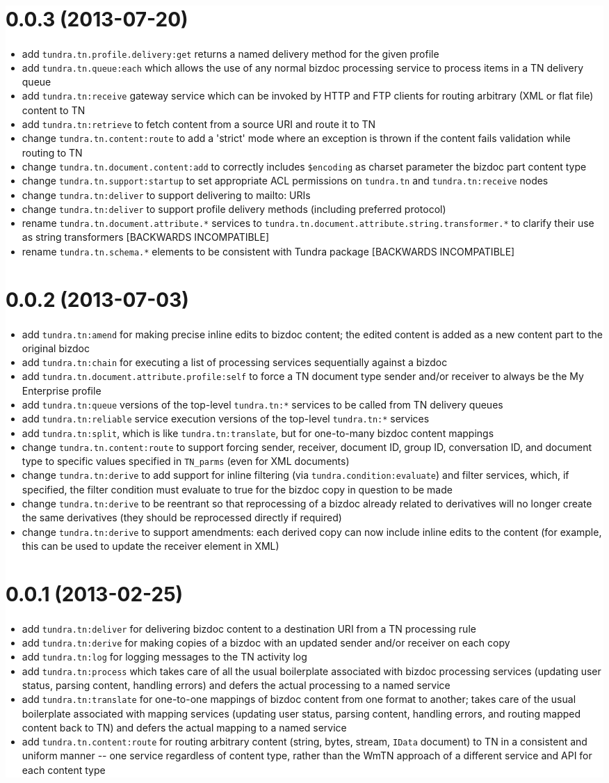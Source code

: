 # 0.0.3 (2013-07-20)

* add `tundra.tn.profile.delivery:get` returns a named delivery method for the given profile
* add `tundra.tn.queue:each` which allows the use of any normal bizdoc processing service to process items in a TN delivery queue
* add `tundra.tn:receive` gateway service which can be invoked by HTTP and FTP clients for routing arbitrary (XML or flat file) content to TN
* add `tundra.tn:retrieve` to fetch content from a source URI and route it to TN
* change `tundra.tn.content:route` to add a 'strict' mode where an exception is thrown if the content fails validation while routing to TN
* change `tundra.tn.document.content:add` to correctly includes `$encoding` as charset parameter the bizdoc part content type
* change `tundra.tn.support:startup` to set appropriate ACL permissions on `tundra.tn` and `tundra.tn:receive` nodes
* change `tundra.tn:deliver` to support delivering to mailto: URIs
* change `tundra.tn:deliver` to support profile delivery methods (including preferred protocol)
* rename `tundra.tn.document.attribute.*` services to `tundra.tn.document.attribute.string.transformer.*` to clarify their use as string transformers [BACKWARDS INCOMPATIBLE]
* rename `tundra.tn.schema.*` elements to be consistent with Tundra package [BACKWARDS INCOMPATIBLE]

# 0.0.2 (2013-07-03)

* add `tundra.tn:amend` for making precise inline edits to bizdoc content; the edited content is added as a new content part to the original bizdoc
* add `tundra.tn:chain` for executing a list of processing services sequentially against a bizdoc
* add `tundra.tn.document.attribute.profile:self` to force a TN document type sender and/or receiver to always be the My Enterprise profile
* add `tundra.tn:queue` versions of the top-level `tundra.tn:*` services to be called from TN delivery queues
* add `tundra.tn:reliable` service execution versions of the top-level `tundra.tn:*` services
* add `tundra.tn:split`, which is like `tundra.tn:translate`, but for one-to-many bizdoc content mappings
* change `tundra.tn.content:route` to support forcing sender, receiver, document ID, group ID, conversation ID, and document type to specific values specified in `TN_parms` (even for XML documents)
* change `tundra.tn:derive` to add support for inline filtering (via `tundra.condition:evaluate`) and filter services, which, if specified, the filter condition must evaluate to true for the bizdoc copy in question to be made
* change `tundra.tn:derive` to be reentrant so that reprocessing of a bizdoc already related to derivatives will no longer create the same derivatives (they should be reprocessed directly if required)
* change `tundra.tn:derive` to support amendments: each derived copy can now include inline edits to the content (for example, this can be used to update the receiver element in XML)

# 0.0.1 (2013-02-25)

* add `tundra.tn:deliver` for delivering bizdoc content to a destination URI from a TN processing rule
* add `tundra.tn:derive` for making copies of a bizdoc with an updated sender and/or receiver on each copy
* add `tundra.tn:log` for logging messages to the TN activity log
* add `tundra.tn:process` which takes care of all the usual boilerplate associated with bizdoc processing services (updating user status, parsing content, handling errors) and defers the actual processing to a named service
* add `tundra.tn:translate` for one-to-one mappings of bizdoc content from one format to another; takes care of the usual boilerplate associated with mapping services (updating user status, parsing content, handling errors, and routing mapped content back to TN) and defers the actual mapping to a named service
* add `tundra.tn.content:route` for routing arbitrary content (string, bytes, stream, `IData` document) to TN in a consistent and uniform manner -- one service regardless of content type, rather than the WmTN approach of a different service and API for each content type